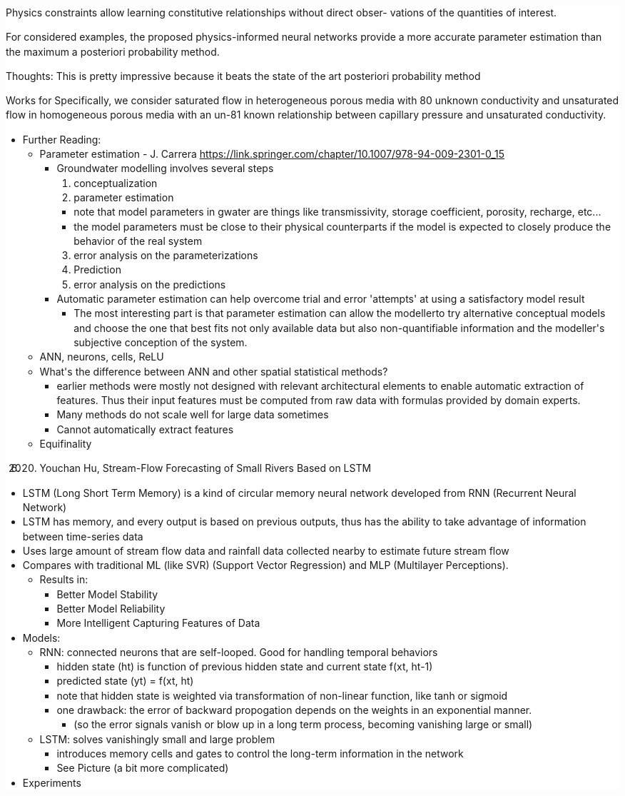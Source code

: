   Physics constraints allow learning constitutive relationships without direct obser-
    vations of the quantities of interest.

  For considered examples, the proposed physics-informed neural networks provide a more accurate  parameter estimation than the maximum a posteriori probability method.

  Thoughts: This is pretty impressive because it beats the state of the art posteriori probability method

  Works for Specifically, we consider saturated flow in heterogeneous porous media with 80 unknown conductivity and unsaturated flow in homogeneous porous media with an un-81 known relationship between capillary pressure and unsaturated conductivity.

  * Further Reading:
    * Parameter estimation - J. Carrera https://link.springer.com/chapter/10.1007/978-94-009-2301-0_15
      * Groundwater modelling involves several steps
        1. conceptualization
        2. parameter estimation
          * note that model parameters in gwater are things like transmissivity, storage coefficient, porosity, recharge, etc...
          * the model parameters must be close to their physical counterparts if the model is expected to closely produce the behavior of the real system
        3. error analysis on the parameterizations
        4. Prediction
        5. error analysis on the predictions
      * Automatic parameter estimation can help overcome trial and error 'attempts' at using a satisfactory model result
        * The most interesting part is that parameter estimation can allow the modellerto try alternative conceptual models and choose the one that best fits not only available data but also non-quantifiable information and the modeller's subjective conception of the system.
    * ANN, neurons, cells, ReLU
    * What's the difference between ANN and other spatial statistical methods?
      * earlier methods were mostly not designed with relevant architectural elements to enable automatic extraction of features. Thus their input features must be computed from raw data with formulas provided by domain experts.
      * Many methods do not scale well for large data sometimes
      * Cannot automatically extract features
    * Equifinality

6. 2020. Youchan Hu, Stream-Flow Forecasting of Small Rivers Based on LSTM
  * LSTM (Long Short Term Memory) is a kind of circular memory neural network developed from RNN (Recurrent Neural Network)  
  * LSTM has memory, and every output is based on previous outputs, thus has the ability to take advantage of information
  between time-series data
  * Uses large amount of stream flow data and rainfall data collected nearby to estimate future stream flow
  * Compares with traditional ML (like SVR) (Support Vector Regression) and MLP (Multilayer Perceptions).
    * Results in:
      * Better Model Stability
      * Better Model Reliability
      * More Intelligent Capturing Features of Data
  * Models:
    * RNN: connected neurons that are self-looped. Good for handling temporal behaviors
      * hidden state (ht) is function of previous hidden state and current state f(xt, ht-1)
      * predicted state (yt) = f(xt, ht)
      * note that hidden state is weighted via transformation of non-linear function, like tanh or sigmoid
      * one drawback: the error of backward propogation depends on the weights in an exponential manner.
        * (so the error signals vanish or blow up in a long term process, becoming vanishing large or small)
    * LSTM: solves vanishingly small and large problem
      * introduces memory cells and gates to control the long-term information in the network
      * See Picture (a bit more complicated)
  * Experiments